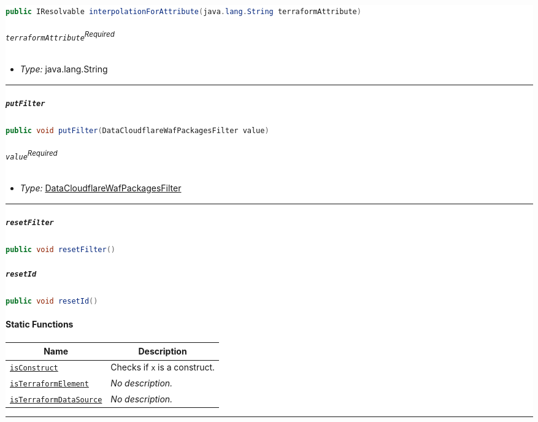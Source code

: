 ```java
public IResolvable interpolationForAttribute(java.lang.String terraformAttribute)
```

###### `terraformAttribute`<sup>Required</sup> <a name="terraformAttribute" id="@cdktf/provider-cloudflare.dataCloudflareWafPackages.DataCloudflareWafPackages.interpolationForAttribute.parameter.terraformAttribute"></a>

- *Type:* java.lang.String

---

##### `putFilter` <a name="putFilter" id="@cdktf/provider-cloudflare.dataCloudflareWafPackages.DataCloudflareWafPackages.putFilter"></a>

```java
public void putFilter(DataCloudflareWafPackagesFilter value)
```

###### `value`<sup>Required</sup> <a name="value" id="@cdktf/provider-cloudflare.dataCloudflareWafPackages.DataCloudflareWafPackages.putFilter.parameter.value"></a>

- *Type:* <a href="#@cdktf/provider-cloudflare.dataCloudflareWafPackages.DataCloudflareWafPackagesFilter">DataCloudflareWafPackagesFilter</a>

---

##### `resetFilter` <a name="resetFilter" id="@cdktf/provider-cloudflare.dataCloudflareWafPackages.DataCloudflareWafPackages.resetFilter"></a>

```java
public void resetFilter()
```

##### `resetId` <a name="resetId" id="@cdktf/provider-cloudflare.dataCloudflareWafPackages.DataCloudflareWafPackages.resetId"></a>

```java
public void resetId()
```

#### Static Functions <a name="Static Functions" id="Static Functions"></a>

| **Name** | **Description** |
| --- | --- |
| <code><a href="#@cdktf/provider-cloudflare.dataCloudflareWafPackages.DataCloudflareWafPackages.isConstruct">isConstruct</a></code> | Checks if `x` is a construct. |
| <code><a href="#@cdktf/provider-cloudflare.dataCloudflareWafPackages.DataCloudflareWafPackages.isTerraformElement">isTerraformElement</a></code> | *No description.* |
| <code><a href="#@cdktf/provider-cloudflare.dataCloudflareWafPackages.DataCloudflareWafPackages.isTerraformDataSource">isTerraformDataSource</a></code> | *No description.* |

---